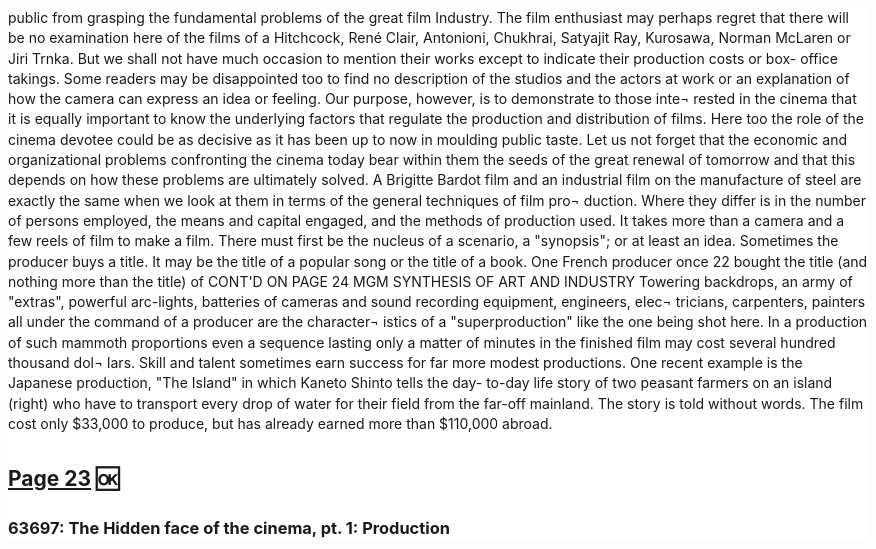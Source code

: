 public from grasping the fundamental problems of the
great film Industry. The film enthusiast may perhaps
regret that there will be no examination here of the
films of a Hitchcock, René Clair, Antonioni, Chukhrai,
Satyajit Ray, Kurosawa, Norman McLaren or Jiri Trnka.
But we shall not have much occasion to mention their
works except to indicate their production costs or box-
office takings.
Some readers may be disappointed too to find no
description of the studios and the actors at work or an
explanation of how the camera can express an idea or
feeling.
Our purpose, however, is to demonstrate to those inte¬
rested in the cinema that it is equally important to know
the underlying factors that regulate the production and
distribution of films. Here too the role of the cinema
devotee could be as decisive as it has been up to now in
moulding public taste.
Let us not forget that the economic and organizational
problems confronting the cinema today bear within
them the seeds of the great renewal of tomorrow and that
this depends on how these problems are ultimately
solved.
A Brigitte Bardot film and an industrial film on the
manufacture of steel are exactly the same when we look
at them in terms of the general techniques of film pro¬
duction. Where they differ is in the number of persons
employed, the means and capital engaged, and the
methods of production used.
It takes more than a camera and a few reels of film
to make a film. There must first be the nucleus of a
scenario, a "synopsis"; or at least an idea. Sometimes
the producer buys a title. It may be the title of a popular
song or the title of a book. One French producer once
22 bought the title (and nothing more than the title) of
CONT'D ON PAGE 24
MGM
SYNTHESIS OF ART
AND INDUSTRY
Towering backdrops, an army of "extras",
powerful arc-lights, batteries of cameras and
sound recording equipment, engineers, elec¬
tricians, carpenters, painters all under the
command of a producer are the character¬
istics of a "superproduction" like the one
being shot here. In a production of such
mammoth proportions even a sequence
lasting only a matter of minutes in the finished
film may cost several hundred thousand dol¬
lars. Skill and talent sometimes earn success
for far more modest productions. One recent
example is the Japanese production, "The
Island" in which Kaneto Shinto tells the day-
to-day life story of two peasant farmers on
an island (right) who have to transport every
drop of water for their field from the far-off
mainland. The story is told without words. The
film cost only $33,000 to produce, but has
already earned more than $110,000 abroad.
## [Page 23](https://demo.humlab.umu.se/courier/078133engo.pdf#page=23) 🆗
### 63697: The Hidden face of the cinema, pt. 1: Production
